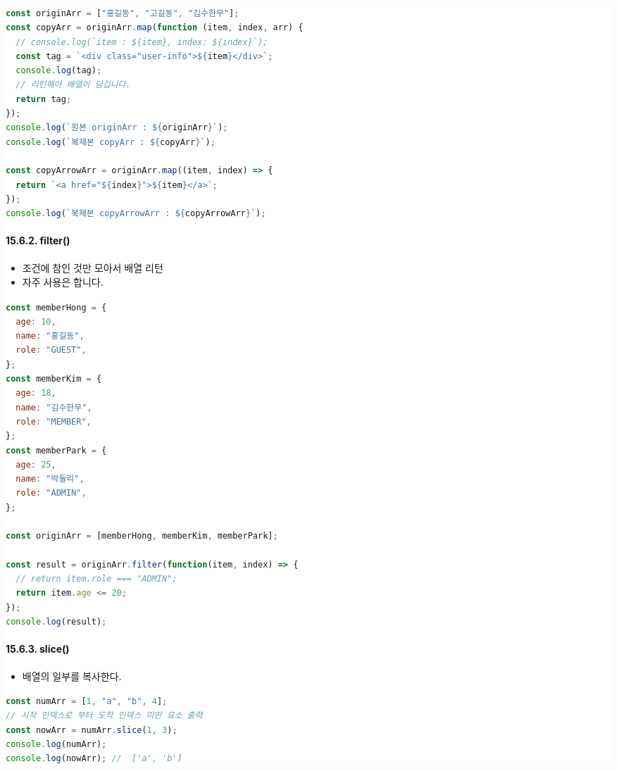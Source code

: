 ```js
const originArr = ["홍길동", "고길동", "김수한무"];
const copyArr = originArr.map(function (item, index, arr) {
  // console.log(`item : ${item}, index: ${index}`);
  const tag = `<div class="user-info">${item}</div>`;
  console.log(tag);
  // 리턴해야 배열이 담깁니다.
  return tag;
});
console.log(`원본 originArr : ${originArr}`);
console.log(`복제본 copyArr : ${copyArr}`);

const copyArrowArr = originArr.map((item, index) => {
  return `<a href="${index}">${item}</a>`;
});
console.log(`복제본 copyArrowArr : ${copyArrowArr}`);
```

#### 15.6.2. filter()

- 조건에 참인 것만 모아서 배열 리턴
- 자주 사용은 합니다.

```js
const memberHong = {
  age: 10,
  name: "홍길동",
  role: "GUEST",
};
const memberKim = {
  age: 18,
  name: "김수한무",
  role: "MEMBER",
};
const memberPark = {
  age: 25,
  name: "박둘리",
  role: "ADMIN",
};

const originArr = [memberHong, memberKim, memberPark];

const result = originArr.filter(function(item, index) => {
  // return item.role === "ADMIN";
  return item.age <= 20;
});
console.log(result);
```

#### 15.6.3. slice()

- 배열의 일부를 복사한다.

```js
const numArr = [1, "a", "b", 4];
// 시작 인덱스로 부터 도착 인덱스 미만 요소 출력
const nowArr = numArr.slice(1, 3);
console.log(numArr);
console.log(nowArr); //  ['a', 'b']
```
